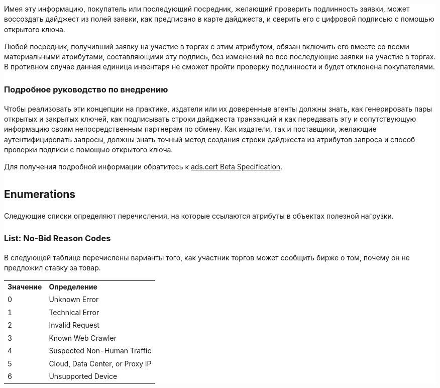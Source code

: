 Имея эту информацию, покупатель или последующий посредник, желающий проверить подлинность заявки, может воссоздать дайджест из полей заявки, как предписано в карте дайджеста, и сверить его с цифровой подписью с помощью открытого ключа.

Любой посредник, получивший заявку на участие в торгах с этим атрибутом, обязан включить его вместе со всеми материальными атрибутами, составляющими эту подпись, без изменений во все последующие заявки на участие в торгах.  В противном случае данная единица инвентаря не сможет пройти проверку подлинности и будет отклонена покупателями.

### Подробное руководство по внедрению <a name="detailedimplementationguide">

Чтобы реализовать эти концепции на практике, издатели или их доверенные агенты должны знать, как генерировать пары открытых и закрытых ключей, как подписывать строки дайджеста транзакций и как передавать эту и сопутствующую информацию своим непосредственным партнерам по обмену.  Как издатели, так и поставщики, желающие аутентифицировать запросы, должны знать точный метод создания строки дайджеста из атрибутов запроса и способ проверки подписи с помощью открытого ключа.

Для получения подробной информации обратитесь к [ads.cert Beta Specification](https://github.com/InteractiveAdvertisingBureau/openrtb/blob/master/ads.cert:%20Signed%20Bid%20Requests%201.0%20BETA.md).

## Enumerations <a name="enumerations"></a>

Следующие списки определяют перечисления, на которые ссылаются атрибуты в объектах полезной нагрузки.

### List:  No-Bid Reason Codes <a name="list_nobidreasoncodes"></a>

В следующей таблице перечислены варианты того, как участник торгов может сообщить бирже о том, почему он не предложил ставку за товар.

<table>
  <tr>
    <td><strong>Значение</strong></td>
    <td><strong>Определение</strong></td>
  </tr>
  <tr>
    <td>0</td>
    <td>Unknown Error</td>
  </tr>
  <tr>
    <td>1</td>
    <td>Technical Error</td>
  </tr>
  <tr>
    <td>2</td>
    <td>Invalid Request</td>
  </tr>
  <tr>
    <td>3</td>
    <td>Known Web Crawler</td>
  </tr>
  <tr>
    <td>4</td>
    <td>Suspected Non-Human Traffic</td>
  </tr>
  <tr>
    <td>5</td>
    <td>Cloud, Data Center, or Proxy IP</td>
  </tr>
  <tr>
    <td>6</td>
    <td>Unsupported Device</td>
  </tr>